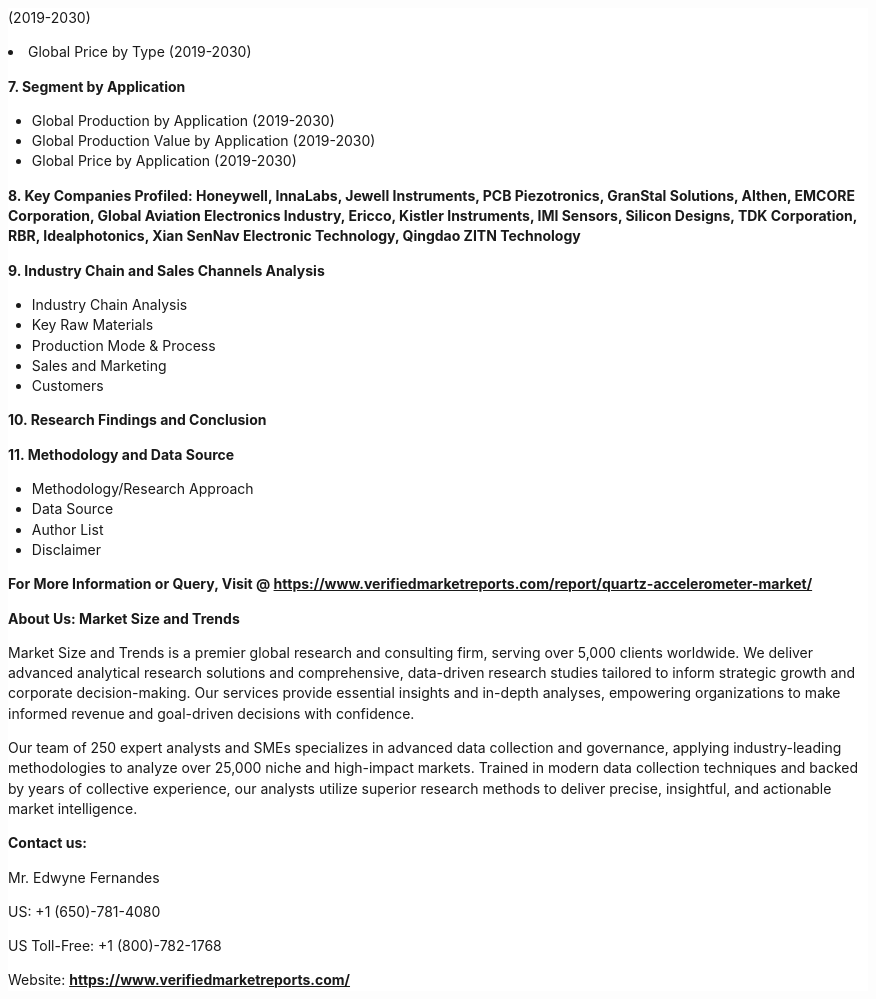 (2019-2030)</li><li>Global Price by Type (2019-2030)</li></ul><p><strong>7. Segment by Application</strong></p><ul><li>Global Production by Application (2019-2030)</li><li>Global Production Value by Application (2019-2030)</li><li>Global Price by Application (2019-2030)</li></ul><p><strong>8. Key Companies Profiled: Honeywell, InnaLabs, Jewell Instruments, PCB Piezotronics, GranStal Solutions, Althen, EMCORE Corporation, Global Aviation Electronics Industry, Ericco, Kistler Instruments, IMI Sensors, Silicon Designs, TDK Corporation, RBR, Idealphotonics, Xian SenNav Electronic Technology, Qingdao ZITN Technology</strong></p><p><strong>9. Industry Chain and Sales Channels Analysis</strong></p><ul><li>Industry Chain Analysis</li><li>Key Raw Materials</li><li>Production Mode &amp; Process</li><li>Sales and Marketing</li><li>Customers</li></ul><p><strong>10. Research Findings and Conclusion</strong></p><p><strong>11. Methodology and Data Source</strong></p><ul><li>Methodology/Research Approach</li><li>Data Source</li><li>Author List</li><li>Disclaimer</li></ul></p><p><strong>For More Information or Query, Visit @ <a href="https://www.verifiedmarketreports.com/report/quartz-accelerometer-market/">https://www.verifiedmarketreports.com/report/quartz-accelerometer-market/</a></strong></p><p><strong>About Us: Market Size and Trends</strong></p><p>Market Size and Trends is a premier global research and consulting firm, serving over 5,000 clients worldwide. We deliver advanced analytical research solutions and comprehensive, data-driven research studies tailored to inform strategic growth and corporate decision-making. Our services provide essential insights and in-depth analyses, empowering organizations to make informed revenue and goal-driven decisions with confidence.</p><p>Our team of 250 expert analysts and SMEs specializes in advanced data collection and governance, applying industry-leading methodologies to analyze over 25,000 niche and high-impact markets. Trained in modern data collection techniques and backed by years of collective experience, our analysts utilize superior research methods to deliver precise, insightful, and actionable market intelligence.</p><p><strong>Contact us:</strong></p><p>Mr. Edwyne Fernandes</p><p>US: +1 (650)-781-4080</p><p>US Toll-Free: +1 (800)-782-1768</p><p>Website: <strong><a href="https://www.verifiedmarketreports.com/">https://www.verifiedmarketreports.com/</a></strong></p>

